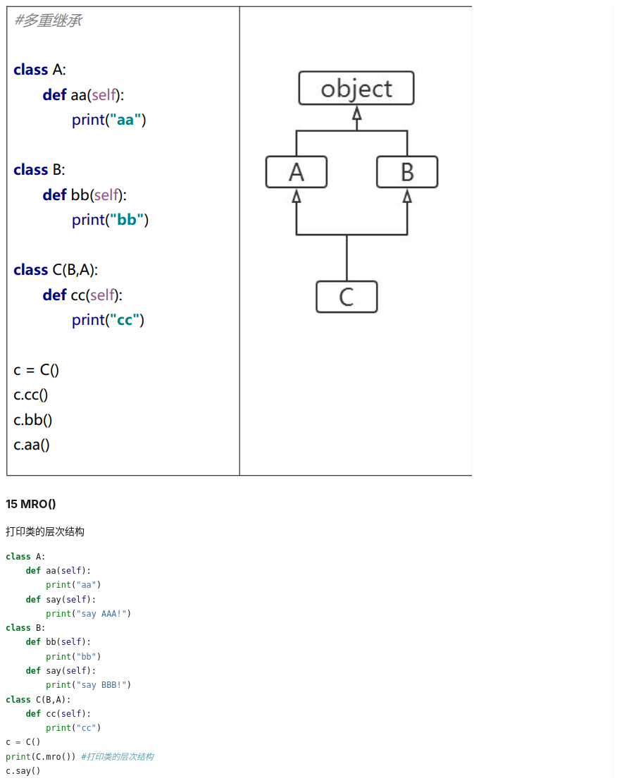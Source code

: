 ![image-20200613225729694](01_类的定义.assets/image-20200613225729694.png)



### 15 MRO()  

打印类的层次结构

```python
class A:
    def aa(self):
        print("aa")
    def say(self):
        print("say AAA!")
class B:
    def bb(self):
        print("bb")
    def say(self):
        print("say BBB!")
class C(B,A):
    def cc(self):
        print("cc")
c = C()
print(C.mro()) #打印类的层次结构
c.say()
```
